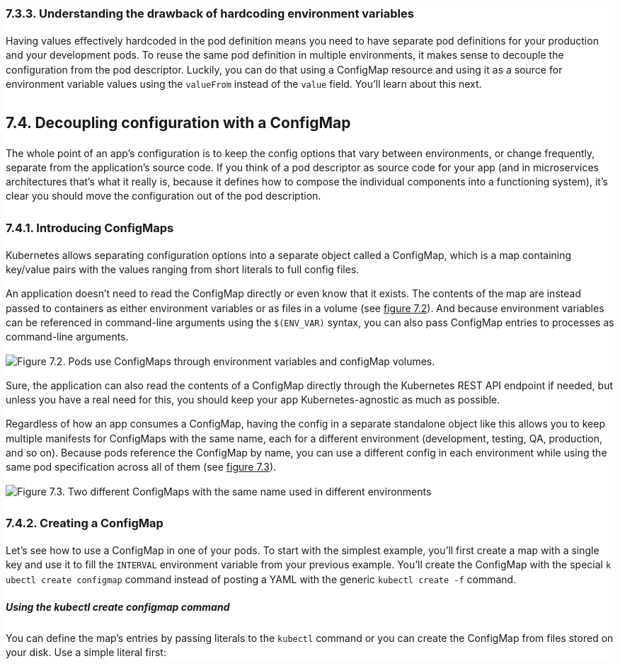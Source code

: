 ### 7.3.3. Understanding the drawback of hardcoding environment variables

Having values effectively hardcoded in the pod definition means you need to have separate pod definitions for your production and your development pods. To reuse the same pod definition in multiple environments, it makes sense to decouple the configuration from the pod descriptor. Luckily, you can do that using a ConfigMap resource and using it as a source for environment variable values using the `valueFrom` instead of the `value` field. You’ll learn about this next.

## 7.4. Decoupling configuration with a ConfigMap

The whole point of an app’s configuration is to keep the config options that vary between environments, or change frequently, separate from the application’s source code. If you think of a pod descriptor as source code for your app (and in microservices architectures that’s what it really is, because it defines how to compose the individual components into a functioning system), it’s clear you should move the configuration out of the pod description.

### 7.4.1. Introducing ConfigMaps

Kubernetes allows separating configuration options into a separate object called a ConfigMap, which is a map containing key/value pairs with the values ranging from short literals to full config files.

An application doesn’t need to read the ConfigMap directly or even know that it exists. The contents of the map are instead passed to containers as either environment variables or as files in a volume (see [figure 7.2](/book/kubernetes-in-action/chapter-7/ch07fig02)). And because environment variables can be referenced in command-line arguments using the `$(ENV_VAR)` syntax, you can also pass ConfigMap entries to processes as command-line arguments.

![Figure 7.2. Pods use ConfigMaps through environment variables and configMap volumes.](https://drek4537l1klr.cloudfront.net/luksa/Figures/07fig02.jpg)

Sure, the application can also read the contents of a ConfigMap directly through the Kubernetes REST API endpoint if needed, but unless you have a real need for this, you should keep your app Kubernetes-agnostic as much as possible.

Regardless of how an app consumes a ConfigMap, having the config in a separate standalone object like this allows you to keep multiple manifests for ConfigMaps with the same name, each for a different environment (development, testing, QA, production, and so on). Because pods reference the ConfigMap by name, you can use a different config in each environment while using the same pod specification across all of them (see [figure 7.3](/book/kubernetes-in-action/chapter-7/ch07fig03)).

![Figure 7.3. Two different ConfigMaps with the same name used in different environments](https://drek4537l1klr.cloudfront.net/luksa/Figures/07fig03_alt.jpg)

### 7.4.2. Creating a ConfigMap

Let’s see how to use a ConfigMap in one of your pods. To start with the simplest example, you’ll first create a map with a single key and use it to fill the `INTERVAL` environment variable from your previous example. You’ll create the ConfigMap with the special `kubectl create configmap` command instead of posting a YAML with the generic `kubectl create -f` command.

##### Using the kubectl create configmap command

You can define the map’s entries by passing literals to the `kubectl` command or you can create the ConfigMap from files stored on your disk. Use a simple literal first:
